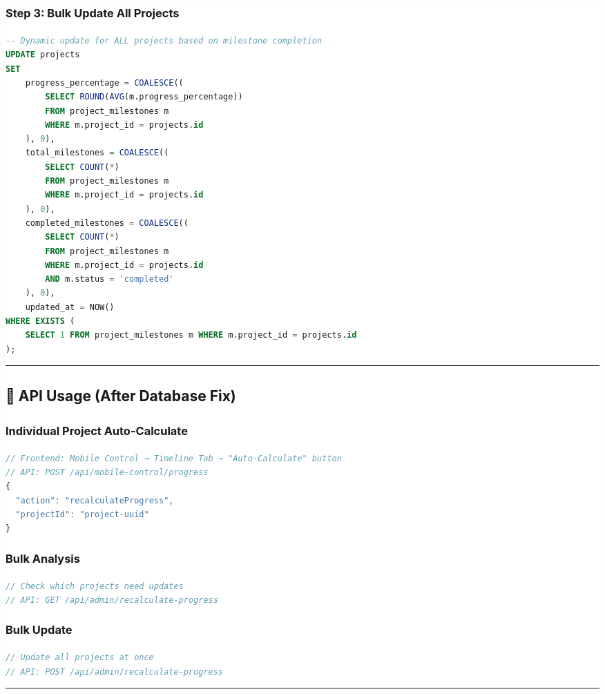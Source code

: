 ### **Step 3: Bulk Update All Projects**

```sql
-- Dynamic update for ALL projects based on milestone completion
UPDATE projects 
SET 
    progress_percentage = COALESCE((
        SELECT ROUND(AVG(m.progress_percentage))
        FROM project_milestones m 
        WHERE m.project_id = projects.id
    ), 0),
    total_milestones = COALESCE((
        SELECT COUNT(*) 
        FROM project_milestones m 
        WHERE m.project_id = projects.id
    ), 0),
    completed_milestones = COALESCE((
        SELECT COUNT(*) 
        FROM project_milestones m 
        WHERE m.project_id = projects.id 
        AND m.status = 'completed'
    ), 0),
    updated_at = NOW()
WHERE EXISTS (
    SELECT 1 FROM project_milestones m WHERE m.project_id = projects.id
);
```

---

## 🚀 **API Usage (After Database Fix)**

### **Individual Project Auto-Calculate**
```typescript
// Frontend: Mobile Control → Timeline Tab → "Auto-Calculate" button
// API: POST /api/mobile-control/progress
{
  "action": "recalculateProgress",
  "projectId": "project-uuid"
}
```

### **Bulk Analysis**
```typescript
// Check which projects need updates
// API: GET /api/admin/recalculate-progress
```

### **Bulk Update**
```typescript
// Update all projects at once
// API: POST /api/admin/recalculate-progress
```

---